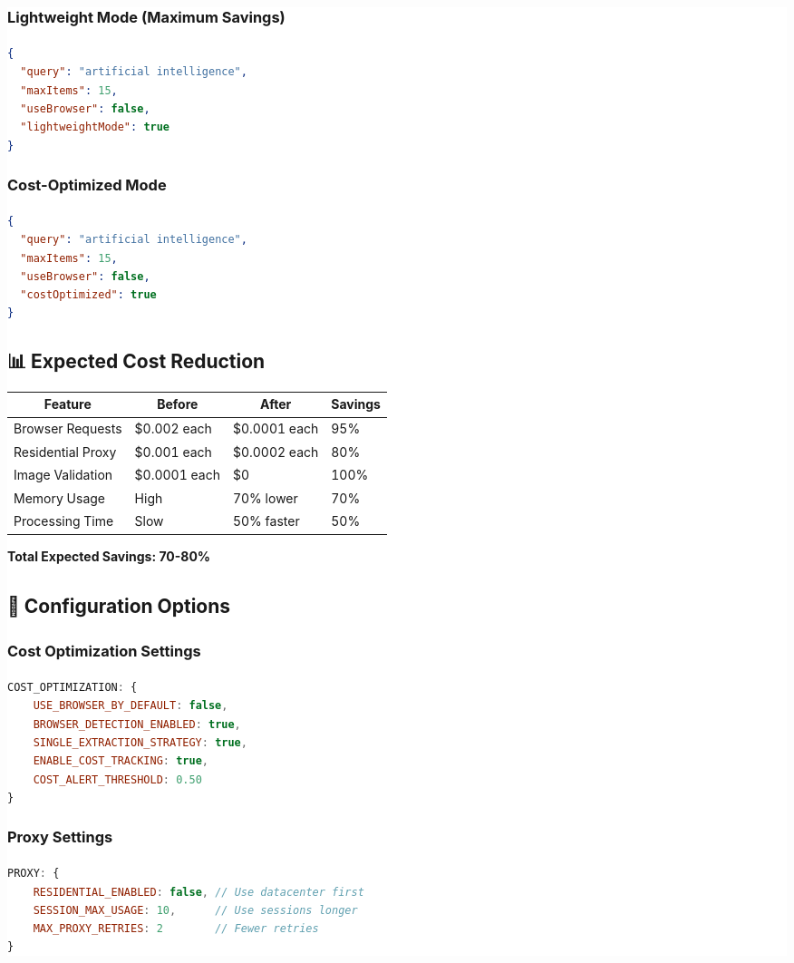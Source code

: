 ### Lightweight Mode (Maximum Savings)
```json
{
  "query": "artificial intelligence", 
  "maxItems": 15,
  "useBrowser": false,
  "lightweightMode": true
}
```

### Cost-Optimized Mode
```json
{
  "query": "artificial intelligence",
  "maxItems": 15, 
  "useBrowser": false,
  "costOptimized": true
}
```

## 📊 Expected Cost Reduction

| Feature | Before | After | Savings |
|---------|--------|-------|---------|
| Browser Requests | $0.002 each | $0.0001 each | 95% |
| Residential Proxy | $0.001 each | $0.0002 each | 80% |
| Image Validation | $0.0001 each | $0 | 100% |
| Memory Usage | High | 70% lower | 70% |
| Processing Time | Slow | 50% faster | 50% |

**Total Expected Savings: 70-80%**

## 🔧 Configuration Options

### Cost Optimization Settings
```javascript
COST_OPTIMIZATION: {
    USE_BROWSER_BY_DEFAULT: false,
    BROWSER_DETECTION_ENABLED: true,
    SINGLE_EXTRACTION_STRATEGY: true,
    ENABLE_COST_TRACKING: true,
    COST_ALERT_THRESHOLD: 0.50
}
```

### Proxy Settings
```javascript
PROXY: {
    RESIDENTIAL_ENABLED: false, // Use datacenter first
    SESSION_MAX_USAGE: 10,      // Use sessions longer
    MAX_PROXY_RETRIES: 2        // Fewer retries
}
```
